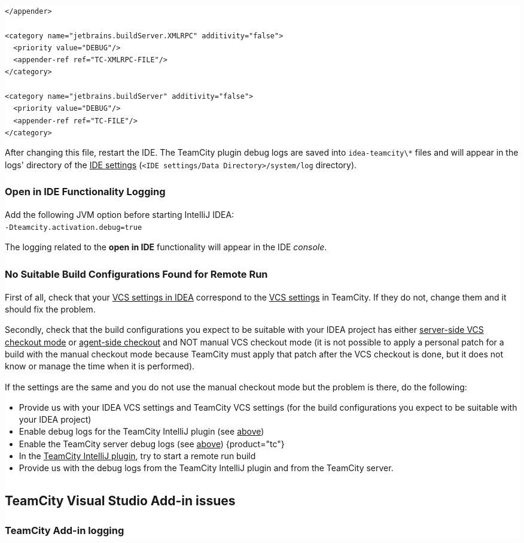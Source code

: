 ```Shell
</appender>
 
<category name="jetbrains.buildServer.XMLRPC" additivity="false">
  <priority value="DEBUG"/>
  <appender-ref ref="TC-XMLRPC-FILE"/>
</category>
 
<category name="jetbrains.buildServer" additivity="false">
  <priority value="DEBUG"/>
  <appender-ref ref="TC-FILE"/>
</category>

```

After changing this file, restart the IDE. The TeamCity plugin debug logs are saved into `idea-teamcity\*` files and will appear in the logs' directory of the [IDE settings](https://www.jetbrains.com/idea/webhelp/project-and-ide-settings.html#d1270417e197) (`<IDE settings/Data Directory>/system/log` directory).

### Open in IDE Functionality Logging

Add the following JVM option before starting IntelliJ IDEA:   
`-Dteamcity.activation.debug=true`   

The logging related to the __open in IDE__ functionality will appear in the IDE _console_.

### No Suitable Build Configurations Found for Remote Run

First of all, check that your [VCS settings in IDEA](https://www.jetbrains.com/idea/webhelp/configuring-general-vcs-settings.html) correspond to the [VCS settings](configuring-vcs-settings.md) in TeamCity. If they do not, change them and it should fix the problem.

Secondly, check that the build configurations you expect to be suitable with your IDEA project has either [server-side VCS checkout mode](vcs-checkout-mode.md#server-checkout) or [agent-side checkout](vcs-checkout-mode.md#agent-checkout) and NOT manual VCS checkout mode (it is not possible to apply a personal patch for a build with the manual checkout mode because TeamCity must apply that patch after the VCS checkout is done, but it does not know or manage the time when it is performed).

If the settings are the same and you do not use the manual checkout mode but the problem is there, do the following:
* Provide us with your IDEA VCS settings and TeamCity VCS settings (for the build configurations you expect to be suitable with your IDEA project)
* Enable debug logs for the TeamCity IntelliJ plugin (see [above](#Logging+in+IntelliJ+IDEA%2FPlatform-based+IDEs))
* Enable the TeamCity server debug logs (see [above](#Logging+events))
{product="tc"}
* In the [TeamCity IntelliJ plugin](intellij-platform-plugin.md), try to start a remote run build
* Provide us with the debug logs from the TeamCity IntelliJ plugin and from the TeamCity server.

## TeamCity Visual Studio Add-in issues

### TeamCity Add-in logging
